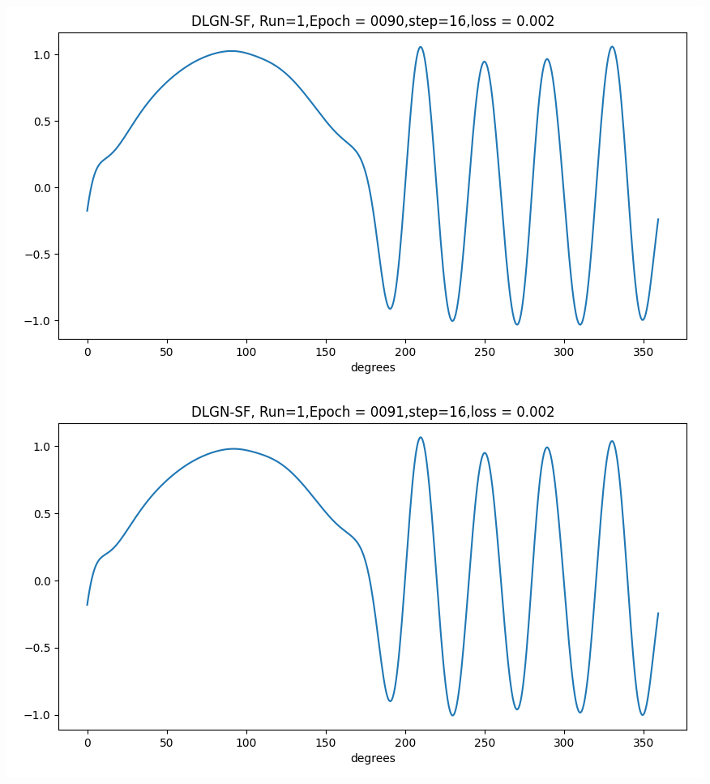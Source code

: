 <p align="center"> <img src= 'all_figs/Preds(DLGN-SF, Run=1,Epoch = 0090,step=16,loss = 0.002).png' /> </p>
<p align="center"> <img src= 'all_figs/Preds(DLGN-SF, Run=1,Epoch = 0091,step=16,loss = 0.002).png' /> </p>